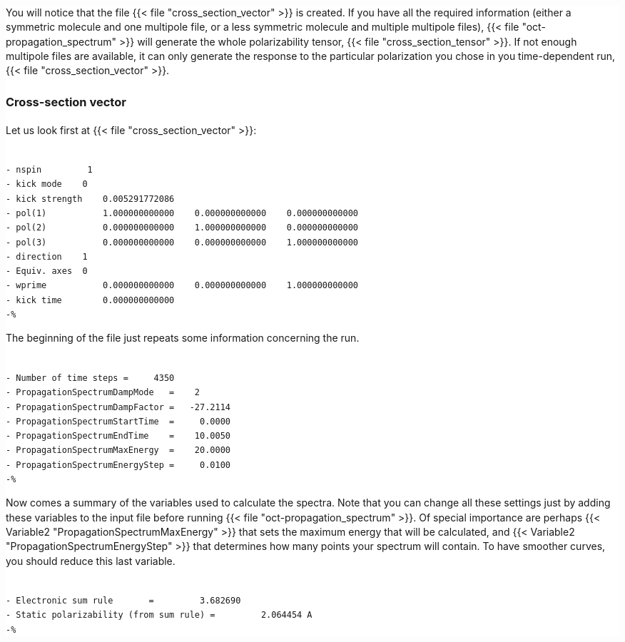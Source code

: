You will notice that the file {{< file "cross_section_vector" >}} is created.  If you have all the required information (either a symmetric molecule and one multipole file, or a less symmetric molecule and multiple multipole files), {{< file "oct-propagation_spectrum" >}} will generate the whole polarizability tensor, {{< file "cross_section_tensor" >}}.  If not enough multipole files are available, it can only generate the response to the particular polarization you chose in you time-dependent run, {{< file "cross_section_vector" >}}. 

###  Cross-section vector   

Let us look first at {{< file "cross_section_vector" >}}:
```text

- nspin         1
- kick mode    0
- kick strength    0.005291772086
- pol(1)           1.000000000000    0.000000000000    0.000000000000
- pol(2)           0.000000000000    1.000000000000    0.000000000000
- pol(3)           0.000000000000    0.000000000000    1.000000000000
- direction    1
- Equiv. axes  0
- wprime           0.000000000000    0.000000000000    1.000000000000
- kick time        0.000000000000
-%
```
</pre>

The beginning of the file just repeats some information concerning the run.

```text

- Number of time steps =     4350
- PropagationSpectrumDampMode   =    2
- PropagationSpectrumDampFactor =   -27.2114
- PropagationSpectrumStartTime  =     0.0000
- PropagationSpectrumEndTime    =    10.0050
- PropagationSpectrumMaxEnergy  =    20.0000
- PropagationSpectrumEnergyStep =     0.0100
-%
```
</pre>

Now comes a summary of the variables used to calculate the spectra. Note that you can change all these settings just by adding these variables to the input file before running {{< file "oct-propagation_spectrum" >}}.  Of special importance are perhaps {{< Variable2 "PropagationSpectrumMaxEnergy" >}} that sets the maximum energy that will be calculated, and {{< Variable2 "PropagationSpectrumEnergyStep" >}} that determines how many points your spectrum will contain. To have smoother curves, you should reduce this last variable.

```text

- Electronic sum rule       =         3.682690
- Static polarizability (from sum rule) =         2.064454 A
-%
```
</pre>
